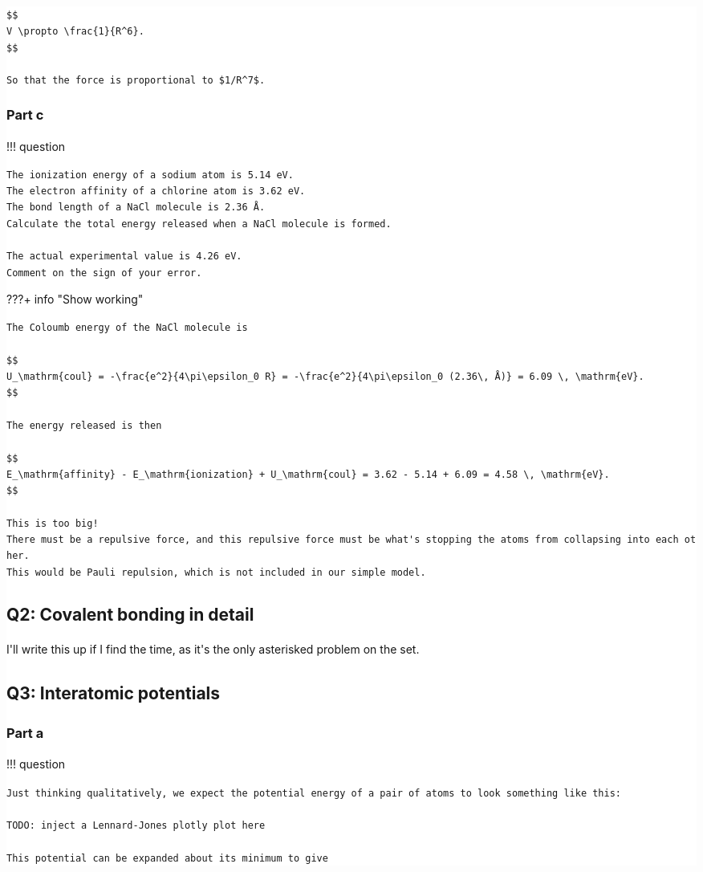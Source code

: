     $$
    V \propto \frac{1}{R^6}.
    $$

    So that the force is proportional to $1/R^7$.

### Part c

!!! question

    The ionization energy of a sodium atom is 5.14 eV.
    The electron affinity of a chlorine atom is 3.62 eV.
    The bond length of a NaCl molecule is 2.36 Å.
    Calculate the total energy released when a NaCl molecule is formed.

    The actual experimental value is 4.26 eV.
    Comment on the sign of your error.

???+ info "Show working"

    The Coloumb energy of the NaCl molecule is

    $$
    U_\mathrm{coul} = -\frac{e^2}{4\pi\epsilon_0 R} = -\frac{e^2}{4\pi\epsilon_0 (2.36\, Å)} = 6.09 \, \mathrm{eV}.
    $$

    The energy released is then

    $$
    E_\mathrm{affinity} - E_\mathrm{ionization} + U_\mathrm{coul} = 3.62 - 5.14 + 6.09 = 4.58 \, \mathrm{eV}.
    $$

    This is too big!
    There must be a repulsive force, and this repulsive force must be what's stopping the atoms from collapsing into each other.
    This would be Pauli repulsion, which is not included in our simple model.

## Q2: Covalent bonding in detail

I'll write this up if I find the time, as it's the only asterisked problem on the set.

## Q3: Interatomic potentials

### Part a

!!! question

    Just thinking qualitatively, we expect the potential energy of a pair of atoms to look something like this:

    TODO: inject a Lennard-Jones plotly plot here

    This potential can be expanded about its minimum to give

